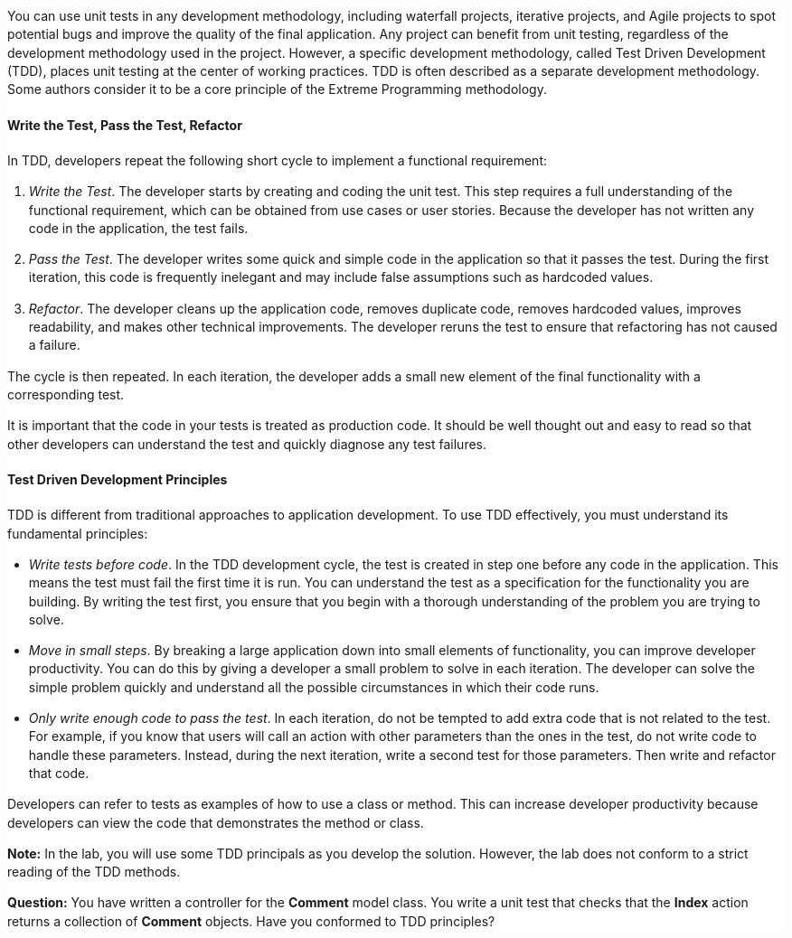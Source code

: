 You can use unit tests in any development methodology, including waterfall projects, iterative projects, and Agile projects to spot potential bugs and improve the quality of the final application. Any project can benefit from unit testing, regardless of the development methodology used in the project. However, a specific development methodology, called Test Driven Development (TDD), places unit testing at the center of working practices. TDD is often described as a separate development methodology. Some authors consider it to be a core principle of the Extreme Programming methodology.

#### **Write the Test, Pass the Test, Refactor**

In TDD, developers repeat the following short cycle to implement a functional requirement:

1. _Write the Test_. The developer starts by creating and coding the unit test. This step requires a full understanding of the functional requirement, which can be obtained from use cases or user stories. Because the developer has not written any code in the application, the test fails.

2. _Pass the Test_. The developer writes some quick and simple code in the application so that it passes the test. During the first iteration, this code is frequently inelegant and may include false assumptions such as hardcoded values.

3. _Refactor_. The developer cleans up the application code, removes duplicate code, removes hardcoded values, improves readability, and makes other technical improvements. The developer reruns the test to ensure that refactoring has not caused a failure.

The cycle is then repeated. In each iteration, the developer adds a small new element of the final functionality with a corresponding test.

It is important that the code in your tests is treated as production code. It should be well thought out and easy to read so that other developers can understand the test and quickly diagnose any test failures.

#### **Test Driven Development Principles**

TDD is different from traditional approaches to application development. To use TDD effectively, you must understand its fundamental principles:

- _Write tests before code_. In the TDD development cycle, the test is created in step one before any code in the application. This means the test must fail the first time it is run. You can understand the test as a specification for the functionality you are building. By writing the test first, you ensure that you begin with a thorough understanding of the problem you are trying to solve.

- _Move in small steps_. By breaking a large application down into small elements of functionality, you can improve developer productivity. You can do this by giving a developer a small problem to solve in each iteration. The developer can solve the simple problem quickly and understand all the possible circumstances in which their code runs.

- _Only write enough code to pass the test_. In each iteration, do not be tempted to add extra code that is not related to the test. For example, if you know that users will call an action with other parameters than the ones in the test, do not write code to handle these parameters. Instead, during the next iteration, write a second test for those parameters. Then write and refactor that code.

Developers can refer to tests as examples of how to use a class or method. This can increase developer productivity because developers can view the code that demonstrates the method or class.

**Note:** In the lab, you will use some TDD principals as you develop the solution. However, the lab does not conform to a strict reading of the TDD methods.

**Question:** You have written a controller for the **Comment** model class. You write a unit test that checks that the **Index** action returns a collection of **Comment** objects. Have you conformed to TDD principles?
